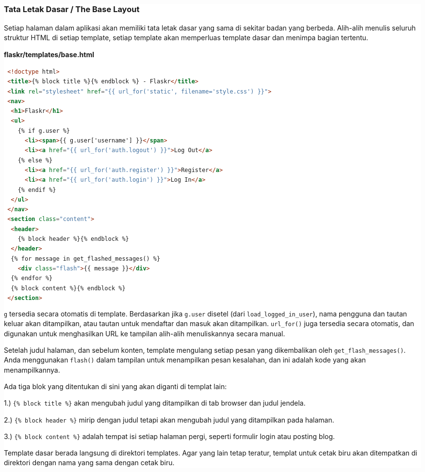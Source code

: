 ### Tata Letak Dasar / The Base Layout

Setiap halaman dalam aplikasi akan memiliki tata letak dasar yang sama di sekitar badan yang berbeda. Alih-alih menulis seluruh struktur HTML di setiap template, setiap template akan memperluas template dasar dan menimpa bagian tertentu.

**flaskr/templates/base.html**
```html
 <!doctype html>
 <title>{% block title %}{% endblock %} - Flaskr</title>
 <link rel="stylesheet" href="{{ url_for('static', filename='style.css') }}">
 <nav>
  <h1>Flaskr</h1>
  <ul>
    {% if g.user %}
      <li><span>{{ g.user['username'] }}</span>
      <li><a href="{{ url_for('auth.logout') }}">Log Out</a>
    {% else %}
      <li><a href="{{ url_for('auth.register') }}">Register</a>
      <li><a href="{{ url_for('auth.login') }}">Log In</a>
    {% endif %}
  </ul>
 </nav>
 <section class="content">
  <header>
    {% block header %}{% endblock %}
  </header>
  {% for message in get_flashed_messages() %}
    <div class="flash">{{ message }}</div>
  {% endfor %}
  {% block content %}{% endblock %}
 </section>
 ```

``g`` tersedia secara otomatis di template. Berdasarkan jika ``g.user`` disetel (dari ``load_logged_in_user``), nama pengguna dan tautan keluar akan ditampilkan, atau tautan untuk mendaftar dan masuk akan ditampilkan. ``url_for()`` juga tersedia secara otomatis, dan digunakan untuk menghasilkan URL ke tampilan alih-alih menuliskannya secara manual.

Setelah judul halaman, dan sebelum konten, template mengulang setiap pesan yang dikembalikan oleh ``get_flash_messages()``. Anda menggunakan ``flash()`` dalam tampilan untuk menampilkan pesan kesalahan, dan ini adalah kode yang akan menampilkannya.

Ada tiga blok yang ditentukan di sini yang akan diganti di templat lain:

1.) ``{% block title %}`` akan mengubah judul yang ditampilkan di tab browser dan judul jendela.

2.) ``{% block header %}`` mirip dengan judul tetapi akan mengubah judul yang ditampilkan pada halaman.

3.) ``{% block content %}`` adalah tempat isi setiap halaman pergi, seperti formulir login atau posting blog.

Template dasar berada langsung di direktori templates. Agar yang lain tetap teratur, templat untuk cetak biru akan ditempatkan di direktori dengan nama yang sama dengan cetak biru.
